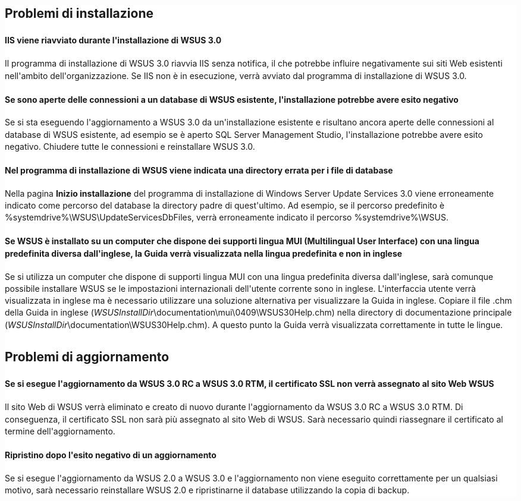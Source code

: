 Problemi di installazione  
-------------------------
  
#### IIS viene riavviato durante l'installazione di WSUS 3.0
  
Il programma di installazione di WSUS 3.0 riavvia IIS senza notifica, il che potrebbe influire negativamente sui siti Web esistenti nell'ambito dell'organizzazione. Se IIS non è in esecuzione, verrà avviato dal programma di installazione di WSUS 3.0.
  
#### Se sono aperte delle connessioni a un database di WSUS esistente, l'installazione potrebbe avere esito negativo
  
Se si sta eseguendo l'aggiornamento a WSUS 3.0 da un'installazione esistente e risultano ancora aperte delle connessioni al database di WSUS esistente, ad esempio se è aperto SQL Server Management Studio, l'installazione potrebbe avere esito negativo. Chiudere tutte le connessioni e reinstallare WSUS 3.0.
  
#### Nel programma di installazione di WSUS viene indicata una directory errata per i file di database
  
Nella pagina **Inizio installazione** del programma di installazione di Windows Server Update Services 3.0 viene erroneamente indicato come percorso del database la directory padre di quest'ultimo. Ad esempio, se il percorso predefinito è %systemdrive%\\WSUS\\UpdateServicesDbFiles, verrà erroneamente indicato il percorso %systemdrive%\\WSUS.
  
#### Se WSUS è installato su un computer che dispone dei supporti lingua MUI (Multilingual User Interface) con una lingua predefinita diversa dall'inglese, la Guida verrà visualizzata nella lingua predefinita e non in inglese
  
Se si utilizza un computer che dispone di supporti lingua MUI con una lingua predefinita diversa dall'inglese, sarà comunque possibile installare WSUS se le impostazioni internazionali dell'utente corrente sono in inglese. L'interfaccia utente verrà visualizzata in inglese ma è necessario utilizzare una soluzione alternativa per visualizzare la Guida in inglese. Copiare il file .chm della Guida in inglese (*WSUSInstallDir*\\documentation\\mui\\0409\\WSUS30Help.chm) nella directory di documentazione principale (*WSUSInstallDir*\\documentation\\WSUS30Help.chm). A questo punto la Guida verrà visualizzata correttamente in tutte le lingue.
  
Problemi di aggiornamento  
-------------------------
  
#### Se si esegue l'aggiornamento da WSUS 3.0 RC a WSUS 3.0 RTM, il certificato SSL non verrà assegnato al sito Web WSUS
  
Il sito Web di WSUS verrà eliminato e creato di nuovo durante l'aggiornamento da WSUS 3.0 RC a WSUS 3.0 RTM. Di conseguenza, il certificato SSL non sarà più assegnato al sito Web di WSUS. Sarà necessario quindi riassegnare il certificato al termine dell'aggiornamento.
  
#### Ripristino dopo l'esito negativo di un aggiornamento
  
Se si esegue l'aggiornamento da WSUS 2.0 a WSUS 3.0 e l'aggiornamento non viene eseguito correttamente per un qualsiasi motivo, sarà necessario reinstallare WSUS 2.0 e ripristinarne il database utilizzando la copia di backup.
  